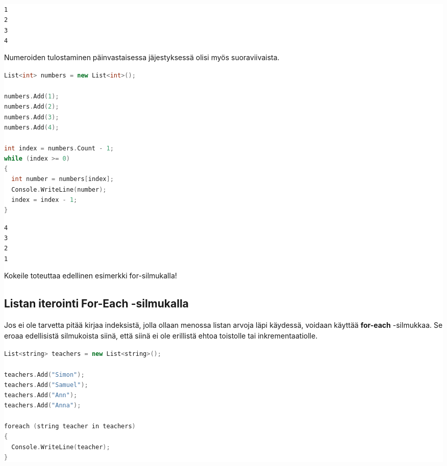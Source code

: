 ```console
1
2
3
4
```

Numeroiden tulostaminen päinvastaisessa jäjestyksessä olisi myös suoraviivaista.

```cpp
List<int> numbers = new List<int>();

numbers.Add(1);
numbers.Add(2);
numbers.Add(3);
numbers.Add(4);

int index = numbers.Count - 1;
while (index >= 0)
{
  int number = numbers[index];
  Console.WriteLine(number);
  index = index - 1;
}
```

```console
4
3
2
1
```

Kokeile toteuttaa edellinen esimerkki for-silmukalla!

## Listan iterointi For-Each -silmukalla

Jos ei ole tarvetta pitää kirjaa indeksistä, jolla ollaan menossa listan arvoja läpi käydessä, voidaan käyttää **for-each** -silmukkaa. Se eroaa edellisistä silmukoista siinä, että siinä ei ole erillistä ehtoa toistolle tai inkrementaatiolle.

```cpp
List<string> teachers = new List<string>();

teachers.Add("Simon");
teachers.Add("Samuel");
teachers.Add("Ann");
teachers.Add("Anna");

foreach (string teacher in teachers)
{
  Console.WriteLine(teacher);
}
```
